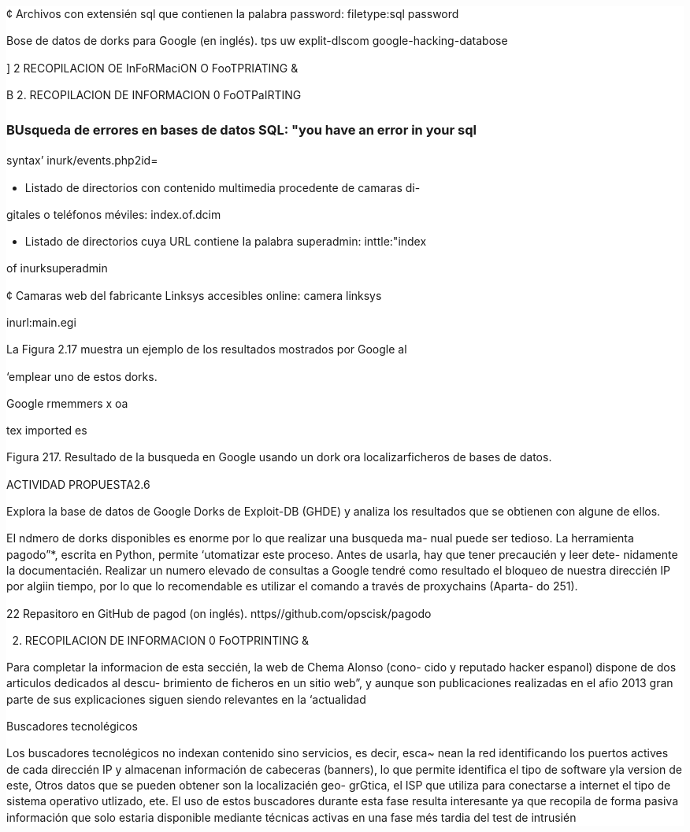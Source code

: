 ¢ Archivos con extensién sql que contienen la palabra password: filetype:sql password

Bose de datos de dorks para Google (en inglés). tps uw explit-dlscom google-hacking-databose

] 2 RECOPILACION OE InFoRMaciON O FooTPRIATING &


B 2. RECOPILACION DE INFORMACION 0 FoOTPaIRTING

### BUsqueda de errores en bases de datos SQL: "you have an error in your sql

syntax’ inurk/events.php2id=

* Listado de directorios con contenido multimedia procedente de camaras di-

gitales o teléfonos méviles: index.of.dcim

* Listado de directorios cuya URL contiene Ia palabra superadmin: inttle:"index

of inurksuperadmin

¢ Camaras web del fabricante Linksys accesibles online: camera linksys

inurl:main.egi

La Figura 2.17 muestra un ejemplo de los resultados mostrados por Google al

‘emplear uno de estos dorks.

Google rmemmers x oa

tex imported es

Figura 217. Resultado de la busqueda en Google usando un dork ora localizarficheros de bases de datos.

ACTIVIDAD PROPUESTA2.6

Explora la base de datos de Google Dorks de Exploit-DB (GHDE) y analiza los resultados que se obtienen con algune de ellos.

EI ndmero de dorks disponibles es enorme por lo que realizar una busqueda ma- nual puede ser tedioso. La herramienta pagodo”*, escrita en Python, permite ‘utomatizar este proceso. Antes de usarla, hay que tener precaucién y leer dete- nidamente la documentacién. Realizar un numero elevado de consultas a Google tendré como resultado el bloqueo de nuestra direccién IP por algiin tiempo, por lo que lo recomendable es utilizar el comando a través de proxychains (Aparta- do 251).

22 Repasitoro en GitHub de pagod (on inglés). nttps//github.com/opscisk/pagodo

2. RECOPILACION DE INFORMACION 0 FoOTPRINTING &

Para completar Ia informacion de esta seccién, la web de Chema Alonso (cono- cido y reputado hacker espanol) dispone de dos articulos dedicados al descu- brimiento de ficheros en un sitio web”, y aunque son publicaciones realizadas en el afio 2013 gran parte de sus explicaciones siguen siendo relevantes en la ‘actualidad

Buscadores tecnolégicos

Los buscadores tecnolégicos no indexan contenido sino servicios, es decir, esca~ nean la red identificando los puertos actives de cada direccién IP y almacenan información de cabeceras (banners), lo que permite identifica el tipo de software yla version de este, Otros datos que se pueden obtener son la localizacién geo- grGtica, el ISP que utiliza para conectarse a internet el tipo de sistema operativo utlizado, ete. El uso de estos buscadores durante esta fase resulta interesante ya que recopila de forma pasiva información que solo estaria disponible mediante técnicas activas en una fase més tardia del test de intrusién
